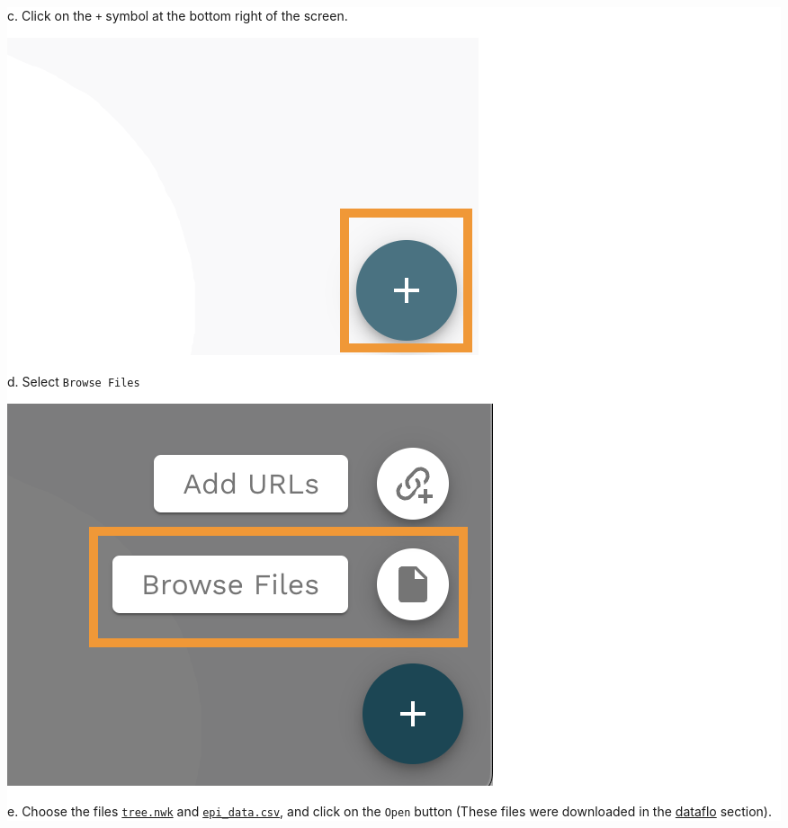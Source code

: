 c.  Click on the `+` symbol at the bottom right of the screen.

![](img/microreact_plus_icon.png)

d.  Select `Browse Files`

![](img/microreact_browse_files.png)

e.  Choose the files [`tree.nwk`](https://drive.google.com/file/d/1iE7V2p3Ga-Br6RfL3V32Etn7IPvUglUE/view?usp=drive_link) and [`epi_data.csv`](https://drive.google.com/file/d/1bQzfkoO-z8YXEZ9sdCPuv59qHK9tKwzf/view?usp=drive_link), and click on the `Open` button (These files were downloaded in the [dataflo](#merge-data-with-data-flo) section).
